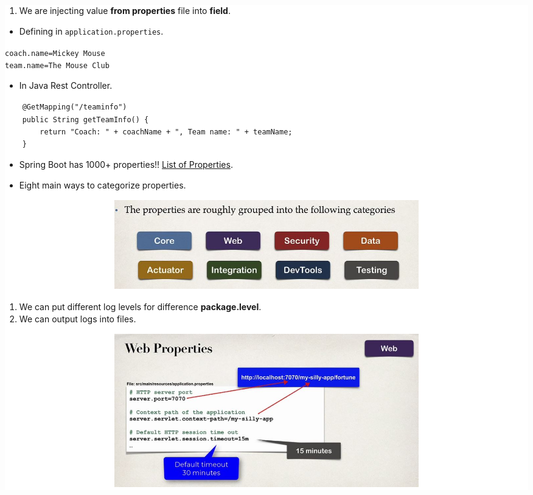 1. We are injecting value **from properties** file into **field**.

- Defining in `application.properties`. 

```
coach.name=Mickey Mouse
team.name=The Mouse Club
```

- In Java Rest Controller.

```
	@GetMapping("/teaminfo")
	public String getTeamInfo() {
		return "Coach: " + coachName + ", Team name: " + teamName;
	}
```

- Spring Boot has 1000+ properties!! [List of Properties](luv2code.com/spring-boot-props).

- Eight main ways to categorize properties.

<div align="center">
    <img src="propertyesGroupping.JPG" alt="alt text" width="500"/>
</div>

1. We can put different log levels for difference **package.level**.
2. We can output logs into files.

<div align="center">
    <img src="WebPropertyes.JPG" alt="alt text" width="500"/>
</div>
